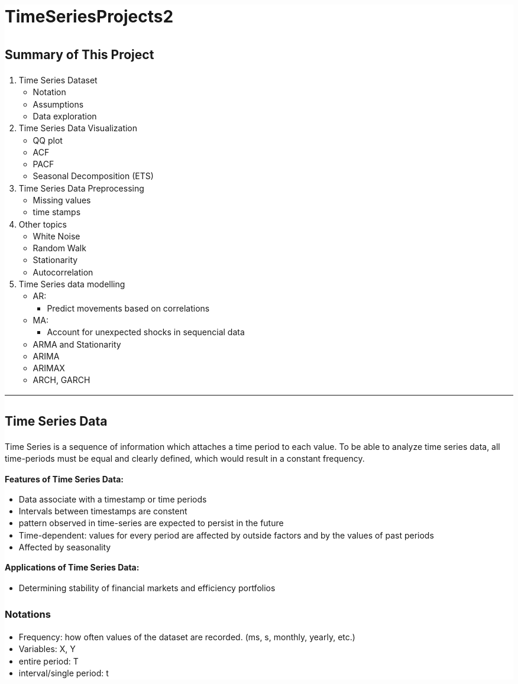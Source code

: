 # TimeSeriesProjects2
## Summary of This Project
1. Time Series Dataset
    * Notation
    * Assumptions
    * Data exploration
2. Time Series Data Visualization
    * QQ plot
    * ACF
    * PACF
    * Seasonal Decomposition (ETS)
3. Time Series Data Preprocessing
    * Missing values
    * time stamps
4. Other topics
    * White Noise
    * Random Walk
    * Stationarity
    * Autocorrelation
5. Time Series data modelling
    * AR:
        * Predict movements based on correlations
    * MA:
        * Account for unexpected shocks in sequencial data
    * ARMA and Stationarity
    * ARIMA
    * ARIMAX
    * ARCH, GARCH
----
## Time Series Data
Time Series is a sequence of information which attaches a time period to each value. To be able to analyze time series data, all time-periods must be equal and clearly defined, which would result in a constant frequency. 

**Features of Time Series Data:**

* Data associate with a timestamp or time periods
* Intervals between timestamps are constent
* pattern observed in time-series are expected to persist in the future
* Time-dependent: values for every period are affected by outside factors and by the values of past periods
* Affected by seasonality

**Applications of Time Series Data:**

* Determining stability of financial markets and efficiency portfolios

### Notations
* Frequency: how often values of the dataset are recorded. (ms, s, monthly, yearly, etc.)
* Variables: X, Y
* entire period: T
* interval/single period: t
